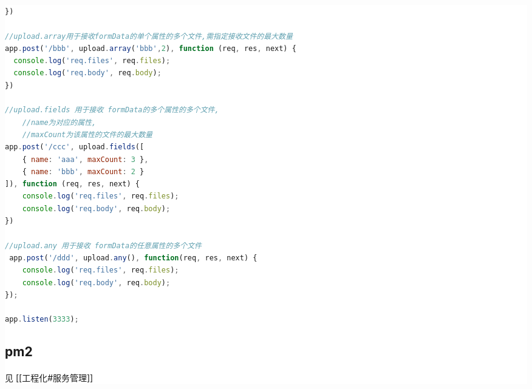 ```javascript
})

//upload.array用于接收formData的单个属性的多个文件,需指定接收文件的最大数量
app.post('/bbb', upload.array('bbb',2), function (req, res, next) {
  console.log('req.files', req.files);
  console.log('req.body', req.body);
})

//upload.fields 用于接收 formData的多个属性的多个文件,
    //name为对应的属性,
    //maxCount为该属性的文件的最大数量
app.post('/ccc', upload.fields([
    { name: 'aaa', maxCount: 3 },
    { name: 'bbb', maxCount: 2 }
]), function (req, res, next) {
    console.log('req.files', req.files);
    console.log('req.body', req.body);
})

//upload.any 用于接收 formData的任意属性的多个文件
 app.post('/ddd', upload.any(), function(req, res, next) {
    console.log('req.files', req.files);
    console.log('req.body', req.body);
});

app.listen(3333);
```

## pm2

见 [[工程化#服务管理]]